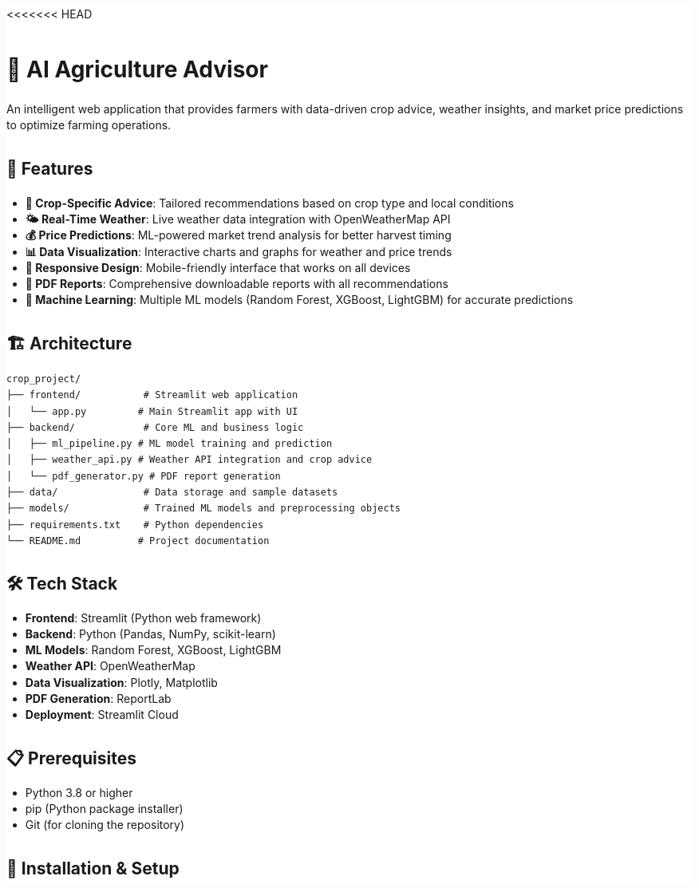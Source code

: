 <<<<<<< HEAD
# 🌾 AI Agriculture Advisor

An intelligent web application that provides farmers with data-driven crop advice, weather insights, and market price predictions to optimize farming operations.

## 🚀 Features

- **🌾 Crop-Specific Advice**: Tailored recommendations based on crop type and local conditions
- **🌤️ Real-Time Weather**: Live weather data integration with OpenWeatherMap API
- **💰 Price Predictions**: ML-powered market trend analysis for better harvest timing
- **📊 Data Visualization**: Interactive charts and graphs for weather and price trends
- **📱 Responsive Design**: Mobile-friendly interface that works on all devices
- **📄 PDF Reports**: Comprehensive downloadable reports with all recommendations
- **🤖 Machine Learning**: Multiple ML models (Random Forest, XGBoost, LightGBM) for accurate predictions

## 🏗️ Architecture

```
crop_project/
├── frontend/           # Streamlit web application
│   └── app.py         # Main Streamlit app with UI
├── backend/            # Core ML and business logic
│   ├── ml_pipeline.py # ML model training and prediction
│   ├── weather_api.py # Weather API integration and crop advice
│   └── pdf_generator.py # PDF report generation
├── data/               # Data storage and sample datasets
├── models/             # Trained ML models and preprocessing objects
├── requirements.txt    # Python dependencies
└── README.md          # Project documentation
```

## 🛠️ Tech Stack

- **Frontend**: Streamlit (Python web framework)
- **Backend**: Python (Pandas, NumPy, scikit-learn)
- **ML Models**: Random Forest, XGBoost, LightGBM
- **Weather API**: OpenWeatherMap
- **Data Visualization**: Plotly, Matplotlib
- **PDF Generation**: ReportLab
- **Deployment**: Streamlit Cloud

## 📋 Prerequisites

- Python 3.8 or higher
- pip (Python package installer)
- Git (for cloning the repository)

## 🚀 Installation & Setup
